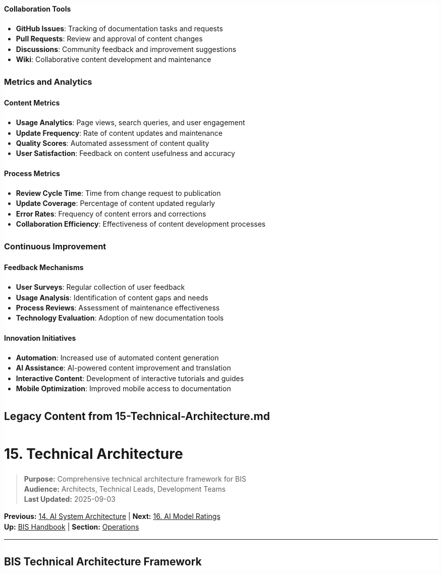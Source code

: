 #### Collaboration Tools
- **GitHub Issues**: Tracking of documentation tasks and requests
- **Pull Requests**: Review and approval of content changes
- **Discussions**: Community feedback and improvement suggestions
- **Wiki**: Collaborative content development and maintenance

### Metrics and Analytics

#### Content Metrics
- **Usage Analytics**: Page views, search queries, and user engagement
- **Update Frequency**: Rate of content updates and maintenance
- **Quality Scores**: Automated assessment of content quality
- **User Satisfaction**: Feedback on content usefulness and accuracy

#### Process Metrics
- **Review Cycle Time**: Time from change request to publication
- **Update Coverage**: Percentage of content updated regularly
- **Error Rates**: Frequency of content errors and corrections
- **Collaboration Efficiency**: Effectiveness of content development processes

### Continuous Improvement

#### Feedback Mechanisms
- **User Surveys**: Regular collection of user feedback
- **Usage Analysis**: Identification of content gaps and needs
- **Process Reviews**: Assessment of maintenance effectiveness
- **Technology Evaluation**: Adoption of new documentation tools

#### Innovation Initiatives
- **Automation**: Increased use of automated content generation
- **AI Assistance**: AI-powered content improvement and translation
- **Interactive Content**: Development of interactive tutorials and guides
- **Mobile Optimization**: Improved mobile access to documentation

## Legacy Content from 15-Technical-Architecture.md

# 15. Technical Architecture

> **Purpose:** Comprehensive technical architecture framework for BIS  
> **Audience:** Architects, Technical Leads, Development Teams  
> **Last Updated:** 2025-09-03

**Previous:** [14. AI System Architecture](14-AI-System-Architecture.md) | **Next:** [16. AI Model Ratings](16-AI-Model-Ratings.md)  
**Up:** [BIS Handbook](../Handbook.md) | **Section:** [Operations](08-Delivery-Operations.md)

---

## BIS Technical Architecture Framework
